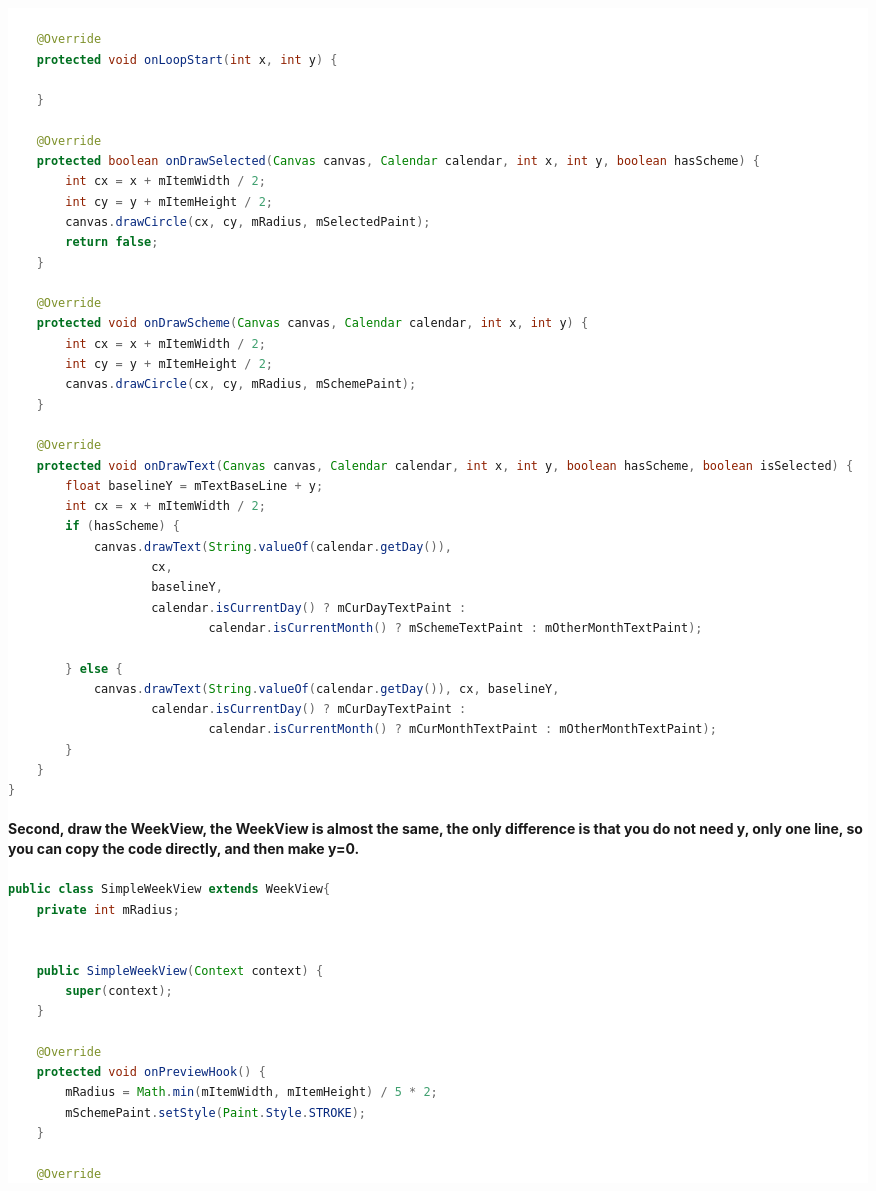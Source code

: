 ```java

    @Override
    protected void onLoopStart(int x, int y) {

    }

    @Override
    protected boolean onDrawSelected(Canvas canvas, Calendar calendar, int x, int y, boolean hasScheme) {
        int cx = x + mItemWidth / 2;
        int cy = y + mItemHeight / 2;
        canvas.drawCircle(cx, cy, mRadius, mSelectedPaint);
        return false;
    }

    @Override
    protected void onDrawScheme(Canvas canvas, Calendar calendar, int x, int y) {
        int cx = x + mItemWidth / 2;
        int cy = y + mItemHeight / 2;
        canvas.drawCircle(cx, cy, mRadius, mSchemePaint);
    }

    @Override
    protected void onDrawText(Canvas canvas, Calendar calendar, int x, int y, boolean hasScheme, boolean isSelected) {
        float baselineY = mTextBaseLine + y;
        int cx = x + mItemWidth / 2;
        if (hasScheme) {
            canvas.drawText(String.valueOf(calendar.getDay()),
                    cx,
                    baselineY,
                    calendar.isCurrentDay() ? mCurDayTextPaint :
                            calendar.isCurrentMonth() ? mSchemeTextPaint : mOtherMonthTextPaint);

        } else {
            canvas.drawText(String.valueOf(calendar.getDay()), cx, baselineY,
                    calendar.isCurrentDay() ? mCurDayTextPaint :
                            calendar.isCurrentMonth() ? mCurMonthTextPaint : mOtherMonthTextPaint);
        }
    }
}
```

#### Second, draw the WeekView, the WeekView is almost the same, the only difference is that you do not need y, only one line, so you can copy the code directly, and then make y=0.
```java
public class SimpleWeekView extends WeekView{
    private int mRadius;


    public SimpleWeekView(Context context) {
        super(context);
    }

    @Override
    protected void onPreviewHook() {
        mRadius = Math.min(mItemWidth, mItemHeight) / 5 * 2;
        mSchemePaint.setStyle(Paint.Style.STROKE);
    }

    @Override
```